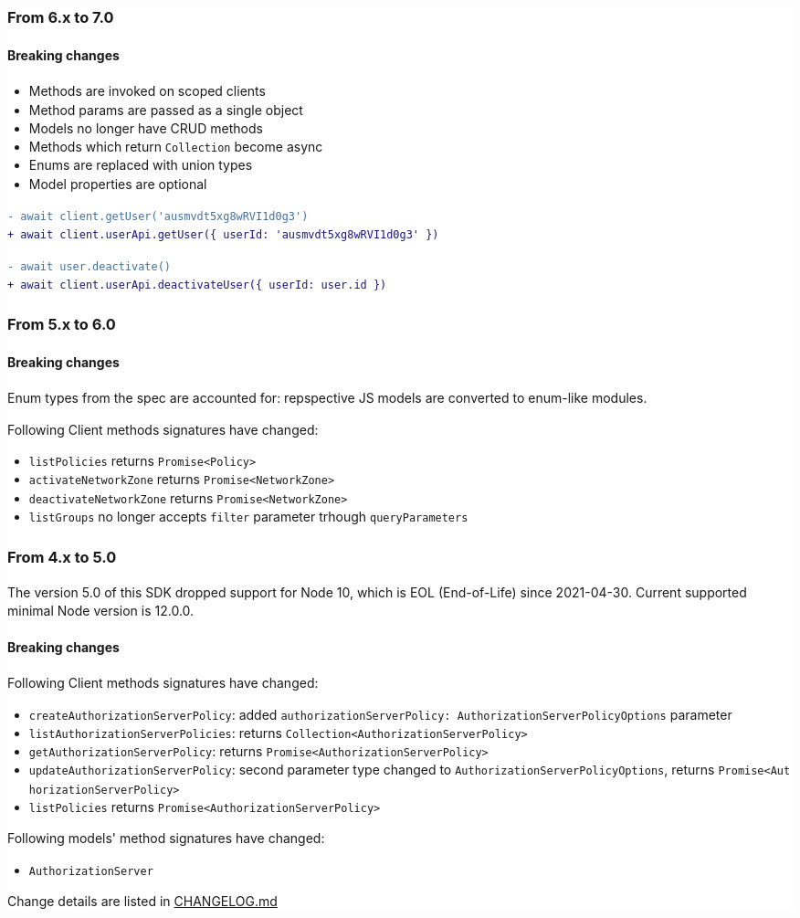 ### From 6.x to 7.0

#### Breaking changes

 - Methods are invoked on scoped clients
 - Method params are passed as a single object
 - Models no longer have CRUD methods
 - Methods which return `Collection` become async
 - Enums are replaced with union types
 - Model properties are optional

```diff
- await client.getUser('ausmvdt5xg8wRVI1d0g3')
+ await client.userApi.getUser({ userId: 'ausmvdt5xg8wRVI1d0g3' })
```

```diff
- await user.deactivate()
+ await client.userApi.deactivateUser({ userId: user.id })
```

### From 5.x to 6.0

#### Breaking changes

Enum types from the spec are accounted for: repspective JS models are converted to enum-like modules.

Following Client methods signatures have changed:
 - `listPolicies` returns `Promise<Policy>`
 - `activateNetworkZone` returns `Promise<NetworkZone>`
 - `deactivateNetworkZone` returns `Promise<NetworkZone>`
 - `listGroups` no longer accepts `filter` parameter trhough `queryParameters`

### From 4.x to 5.0

The version 5.0 of this SDK dropped support for Node 10, which is EOL (End-of-Life) since 2021-04-30. Current supported minimal Node version is 12.0.0.

#### Breaking changes

Following Client methods signatures have changed:
 - `createAuthorizationServerPolicy`: added `authorizationServerPolicy: AuthorizationServerPolicyOptions` parameter
 - `listAuthorizationServerPolicies`: returns `Collection<AuthorizationServerPolicy>`
 - `getAuthorizationServerPolicy`: returns `Promise<AuthorizationServerPolicy>`
 - `updateAuthorizationServerPolicy`: second parameter type changed to `AuthorizationServerPolicyOptions`, returns `Promise<AuthorizationServerPolicy>`
 - `listPolicies` returns `Promise<AuthorizationServerPolicy>`

Following models' method signatures have changed:
- `AuthorizationServer`

 Change details are listed in [CHANGELOG.md](CHANGELOG.md#500)
